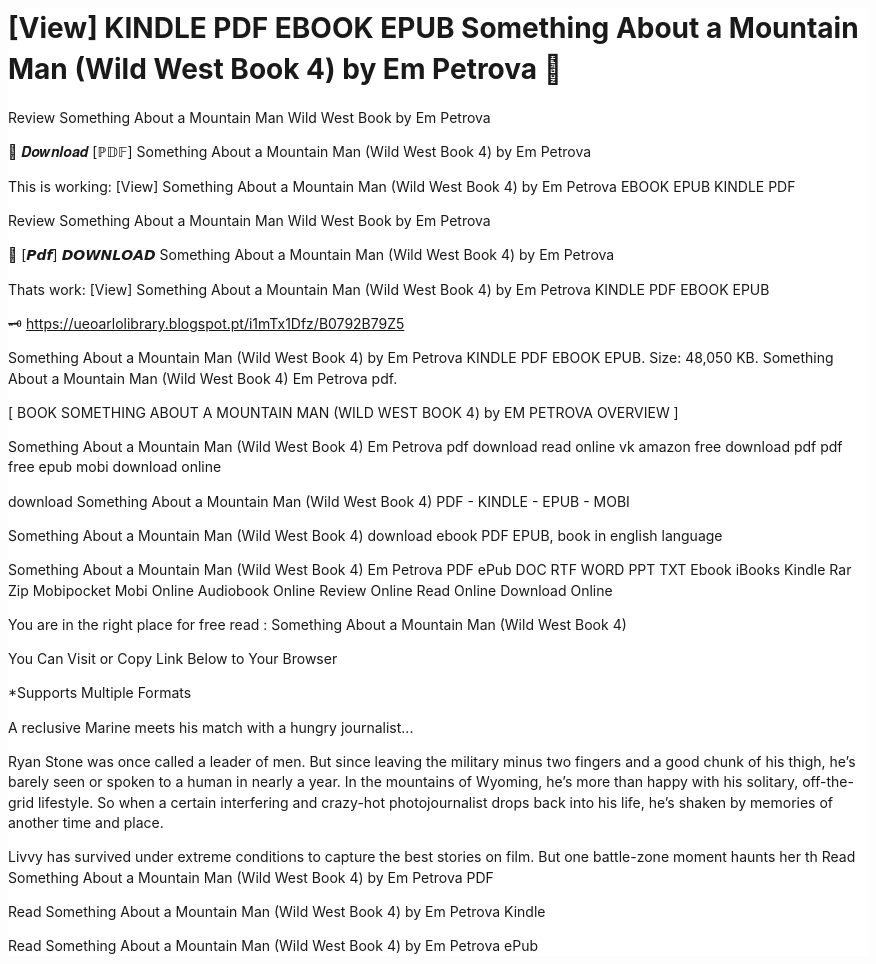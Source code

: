 # [View] KINDLE PDF EBOOK EPUB Something About a Mountain Man (Wild West Book 4) by Em Petrova 📔
Review Something About a Mountain Man Wild West Book by Em Petrova

🎯 𝑫𝒐𝒘𝒏𝒍𝒐𝒂𝒅 [ℙ𝔻𝔽] Something About a Mountain Man (Wild West Book 4) by Em Petrova

This is working: [View] Something About a Mountain Man (Wild West Book 4) by Em Petrova EBOOK EPUB KINDLE PDF


Review Something About a Mountain Man Wild West Book by Em Petrova

📔 [𝙋𝙙𝙛] 𝘿𝙊𝙒𝙉𝙇𝙊𝘼𝘿 Something About a Mountain Man (Wild West Book 4) by Em Petrova

Thats work: [View] Something About a Mountain Man (Wild West Book 4) by Em Petrova KINDLE PDF EBOOK EPUB



🗝️ https://ueoarlolibrary.blogspot.pt/i1mTx1Dfz/B0792B79Z5



Something About a Mountain Man (Wild West Book 4) by Em Petrova KINDLE PDF EBOOK EPUB. Size: 48,050 KB. Something About a Mountain Man (Wild West Book 4) Em Petrova pdf.

[ BOOK SOMETHING ABOUT A MOUNTAIN MAN (WILD WEST BOOK 4) by EM PETROVA OVERVIEW ]

Something About a Mountain Man (Wild West Book 4) Em Petrova pdf download read online vk amazon free download pdf pdf free epub mobi download online

download Something About a Mountain Man (Wild West Book 4) PDF - KINDLE - EPUB - MOBI

Something About a Mountain Man (Wild West Book 4) download ebook PDF EPUB, book in english language

Something About a Mountain Man (Wild West Book 4) Em Petrova PDF ePub DOC RTF WORD PPT TXT Ebook iBooks Kindle Rar Zip Mobipocket Mobi Online Audiobook Online Review Online Read Online Download Online

You are in the right place for free read : Something About a Mountain Man (Wild West Book 4)

You Can Visit or Copy Link Below to Your Browser

*Supports Multiple Formats

A reclusive Marine meets his match with a hungry journalist...

Ryan Stone was once called a leader of men. But since leaving the military minus two fingers and a good chunk of his thigh, he’s barely seen or spoken to a human in nearly a year. In the mountains of Wyoming, he’s more than happy with his solitary, off-the-grid lifestyle. So when a certain interfering and crazy-hot photojournalist drops back into his life, he’s shaken by memories of another time and place.

Livvy has survived under extreme conditions to capture the best stories on film. But one battle-zone moment haunts her th
Read Something About a Mountain Man (Wild West Book 4) by Em Petrova PDF

Read Something About a Mountain Man (Wild West Book 4) by Em Petrova Kindle

Read Something About a Mountain Man (Wild West Book 4) by Em Petrova ePub

